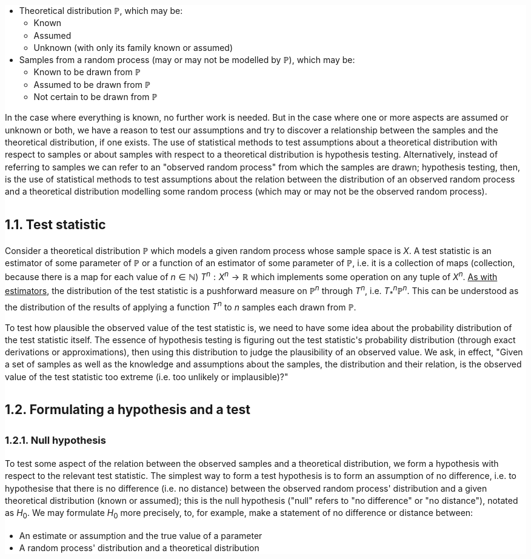 - Theoretical distribution $\mathbb{P}$, which may be:
    - Known
    - Assumed
    - Unknown (with only its family known or assumed)
- Samples from a random process (may or may not be modelled by $\mathbb{P}$), which may be:
    - Known to be drawn from $\mathbb{P}$
    - Assumed to be drawn from $\mathbb{P}$
    - Not certain to be drawn from $\mathbb{P}$

In the case where everything is known, no further work is needed. But in the case where one or more aspects are assumed or unknown or both, we have a reason to test our assumptions and try to discover a relationship between the samples and the theoretical distribution, if one exists. The use of statistical methods to test assumptions about a theoretical distribution with respect to samples or about samples with respect to a theoretical distribution is hypothesis testing. Alternatively, instead of referring to samples we can refer to an "observed random process" from which the samples are drawn; hypothesis testing, then, is the use of statistical methods to test assumptions about the relation between the distribution of an observed random process and a theoretical distribution modelling some random process (which may or may not be the observed random process).

## 1.1. Test statistic
Consider a theoretical distribution $\mathbb{P}$ which models a given random process whose sample space is $X$. A test statistic is an estimator of some parameter of $\mathbb{P}$ or a function of an estimator of some parameter of $\mathbb{P}$, i.e. it is a collection of maps (collection, because there is a map for each value of $n \in \mathbb{N}$) $T^n:X^n \rightarrow \mathbb{R}$ which implements some operation on any tuple of $X^n$. [As with estimators](https://pranav-gopalkrishna.github.io/statistics/approximating-distributions.html#1-estimators), the distribution of the test statistic is a pushforward measure on $\mathbb{P}^n$ through $T^n$, i.e. $T^n_*\mathbb{P}^n$. This can be understood as the distribution of the results of applying a function $T^n$ to $n$ samples each drawn from $\mathbb{P}$.

To test how plausible the observed value of the test statistic is, we need to have some idea about the probability distribution of the test statistic itself. The essence of hypothesis testing is figuring out the test statistic's probability distribution (through exact derivations or approximations), then using this distribution to judge the plausibility of an observed value. We ask, in effect, "Given a set of samples as well as the knowledge and assumptions about the samples, the distribution and their relation, is the observed value of the test statistic too extreme (i.e. too unlikely or implausible)?"

## 1.2. Formulating a hypothesis and a test
### 1.2.1. Null hypothesis
To test some aspect of the relation between the observed samples and a theoretical distribution, we form a hypothesis with respect to the relevant test statistic. The simplest way to form a test hypothesis is to form an assumption of no difference, i.e. to hypothesise that there is no difference (i.e. no distance) between the observed random process' distribution and a given theoretical distribution (known or assumed); this is the null hypothesis ("null" refers to "no difference" or "no distance"), notated as $H_0$. We may formulate $H_0$ more precisely, to, for example, make a statement of no difference or distance between:

- An estimate or assumption and the true value of a parameter
- A random process' distribution and a theoretical distribution
